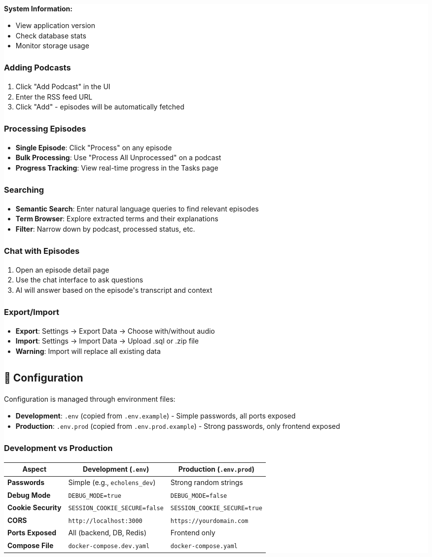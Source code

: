 **System Information:**
- View application version
- Check database stats
- Monitor storage usage

### Adding Podcasts

1. Click "Add Podcast" in the UI
2. Enter the RSS feed URL
3. Click "Add" - episodes will be automatically fetched

### Processing Episodes

- **Single Episode**: Click "Process" on any episode
- **Bulk Processing**: Use "Process All Unprocessed" on a podcast
- **Progress Tracking**: View real-time progress in the Tasks page

### Searching

- **Semantic Search**: Enter natural language queries to find relevant episodes
- **Term Browser**: Explore extracted terms and their explanations
- **Filter**: Narrow down by podcast, processed status, etc.

### Chat with Episodes

1. Open an episode detail page
2. Use the chat interface to ask questions
3. AI will answer based on the episode's transcript and context

### Export/Import

- **Export**: Settings → Export Data → Choose with/without audio
- **Import**: Settings → Import Data → Upload .sql or .zip file
- **Warning**: Import will replace all existing data

## 🔧 Configuration

Configuration is managed through environment files:

- **Development**: `.env` (copied from `.env.example`) - Simple passwords, all ports exposed
- **Production**: `.env.prod` (copied from `.env.prod.example`) - Strong passwords, only frontend exposed

### Development vs Production

| Aspect | Development (`.env`) | Production (`.env.prod`) |
|--------|---------------------|--------------------------|
| **Passwords** | Simple (e.g., `echolens_dev`) | Strong random strings |
| **Debug Mode** | `DEBUG_MODE=true` | `DEBUG_MODE=false` |
| **Cookie Security** | `SESSION_COOKIE_SECURE=false` | `SESSION_COOKIE_SECURE=true` |
| **CORS** | `http://localhost:3000` | `https://yourdomain.com` |
| **Ports Exposed** | All (backend, DB, Redis) | Frontend only |
| **Compose File** | `docker-compose.dev.yaml` | `docker-compose.yaml` |
